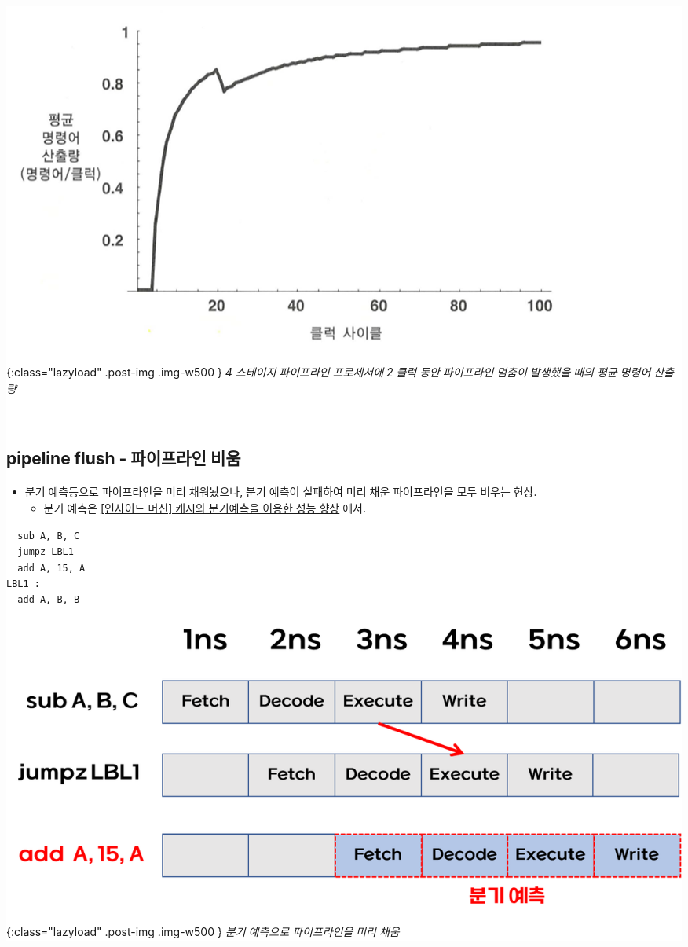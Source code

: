 ![buble-graph](/assets/img/study-img/inside-machine/buble-graph.png ){:class="lazyload" .post-img .img-w500 }
*4 스테이지 파이프라인 프로세서에 2 클럭 동안 파이프라인 멈춤이 발생했을 때의 평균 명령어 산출량*

<br>

## pipeline flush - 파이프라인 비움
- 분기 예측등으로 파이프라인을 미리 채워놨으나, 분기 예측이 실패하여 미리 채운 파이프라인을 모두 비우는 현상.
    - 분기 예측은 [[인사이드 머신] 캐시와 분기예측을 이용한 성능 향상][inside5] 에서.

```
  sub A, B, C   
  jumpz LBL1    
  add A, 15, A  
LBL1 : 
  add A, B, B       
```

![pipeline-null](/assets/img/study-img/inside-machine/pipeline-null.png ){:class="lazyload" .post-img .img-w500 }
*분기 예측으로 파이프라인을 미리 채움*


[inside2]: /study/2022/05/30/insideMachine-2.html
[inside4]: /study/2022/05/30/insideMachine-4.html
[inside5]: /study/2022/05/30/insideMachine-5.html